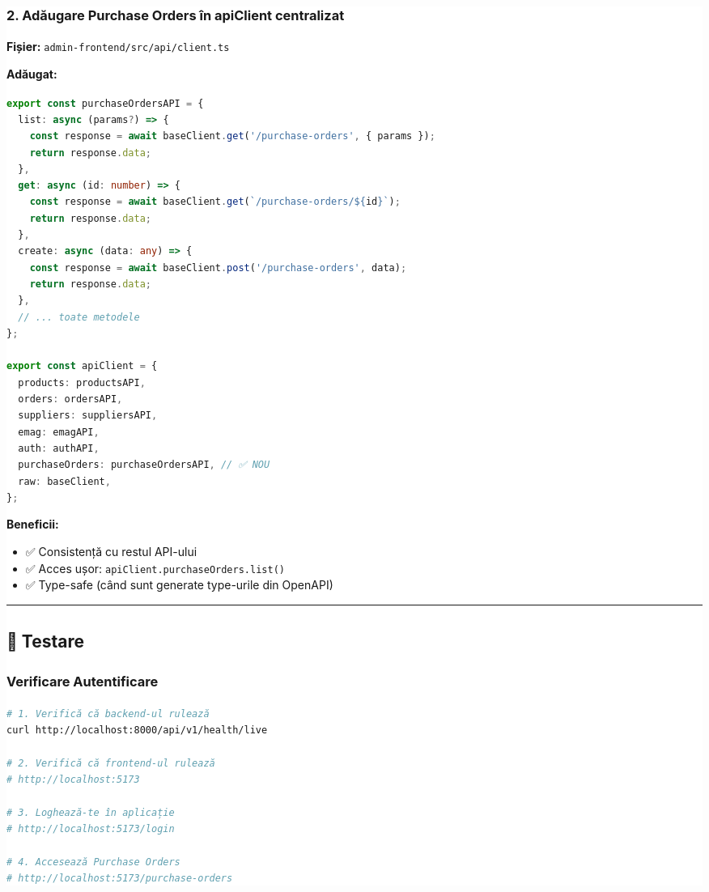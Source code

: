### 2. Adăugare Purchase Orders în apiClient centralizat

**Fișier:** `admin-frontend/src/api/client.ts`

**Adăugat:**
```typescript
export const purchaseOrdersAPI = {
  list: async (params?) => {
    const response = await baseClient.get('/purchase-orders', { params });
    return response.data;
  },
  get: async (id: number) => {
    const response = await baseClient.get(`/purchase-orders/${id}`);
    return response.data;
  },
  create: async (data: any) => {
    const response = await baseClient.post('/purchase-orders', data);
    return response.data;
  },
  // ... toate metodele
};

export const apiClient = {
  products: productsAPI,
  orders: ordersAPI,
  suppliers: suppliersAPI,
  emag: emagAPI,
  auth: authAPI,
  purchaseOrders: purchaseOrdersAPI, // ✅ NOU
  raw: baseClient,
};
```

**Beneficii:**
- ✅ Consistență cu restul API-ului
- ✅ Acces ușor: `apiClient.purchaseOrders.list()`
- ✅ Type-safe (când sunt generate type-urile din OpenAPI)

---

## 🧪 Testare

### Verificare Autentificare

```bash
# 1. Verifică că backend-ul rulează
curl http://localhost:8000/api/v1/health/live

# 2. Verifică că frontend-ul rulează
# http://localhost:5173

# 3. Loghează-te în aplicație
# http://localhost:5173/login

# 4. Accesează Purchase Orders
# http://localhost:5173/purchase-orders
```
